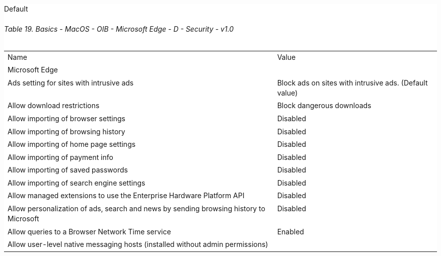 <td class='property-column2'>Default</td>
</tr>
</table>

###### Table 19. Basics - MacOS - OIB - Microsoft Edge - D - Security - v1.0


<table class='table-settings'>
<tr class='table-header1'>
<td>Name</td>
<td>Value</td>
</tr>
<tr>
<td colspan="2" class='category-level1'>Microsoft Edge</td>
</tr>
<tr class=''>
<td class='property-column1'>Ads setting for sites with intrusive ads</td>
<td class='property-column2'>Block ads on sites with intrusive ads. (Default value)</td>
</tr>
<tr class=''>
<td class='property-column1'>Allow download restrictions</td>
<td class='property-column2'>Block dangerous downloads</td>
</tr>
<tr class=''>
<td class='property-column1'>Allow importing of browser settings</td>
<td class='property-column2'>Disabled</td>
</tr>
<tr class=''>
<td class='property-column1'>Allow importing of browsing history</td>
<td class='property-column2'>Disabled</td>
</tr>
<tr class=''>
<td class='property-column1'>Allow importing of home page settings</td>
<td class='property-column2'>Disabled</td>
</tr>
<tr class=''>
<td class='property-column1'>Allow importing of payment info</td>
<td class='property-column2'>Disabled</td>
</tr>
<tr class=''>
<td class='property-column1'>Allow importing of saved passwords</td>
<td class='property-column2'>Disabled</td>
</tr>
<tr class=''>
<td class='property-column1'>Allow importing of search engine settings</td>
<td class='property-column2'>Disabled</td>
</tr>
<tr class=''>
<td class='property-column1'>Allow managed extensions to use the Enterprise Hardware Platform API</td>
<td class='property-column2'>Disabled</td>
</tr>
<tr class=''>
<td class='property-column1'>Allow personalization of ads, search and news by sending browsing history to Microsoft</td>
<td class='property-column2'>Disabled</td>
</tr>
<tr class=''>
<td class='property-column1'>Allow queries to a Browser Network Time service</td>
<td class='property-column2'>Enabled</td>
</tr>
<tr class=''>
<td class='property-column1'>Allow user-level native messaging hosts (installed without admin permissions)</td>